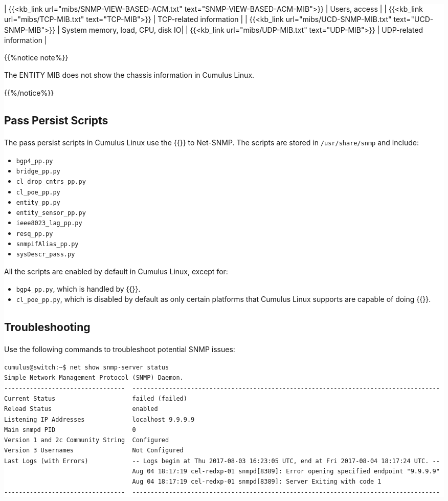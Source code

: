 | {{<kb_link url="mibs/SNMP-VIEW-BASED-ACM.txt" text="SNMP-VIEW-BASED-ACM-MIB">}} | Users, access |
| {{<kb_link url="mibs/TCP-MIB.txt" text="TCP-MIB">}} | TCP-related information |
| {{<kb_link url="mibs/UCD-SNMP-MIB.txt" text="UCD-SNMP-MIB">}} | System memory, load, CPU, disk IO|
| {{<kb_link url="mibs/UDP-MIB.txt" text="UDP-MIB">}} | UDP-related information |

{{%notice note%}}

The ENTITY MIB does not show the chassis information in Cumulus Linux.

{{%/notice%}}

## Pass Persist Scripts

The pass persist scripts in Cumulus Linux use the {{<exlink url="http://net-snmp.sourceforge.net/wiki/index.php/Tut:Extending_snmpd_using_shell_scripts#Pass_persist" text="pass_persist extension">}} to Net-SNMP. The scripts are stored in `/usr/share/snmp` and include:

- `bgp4_pp.py`
- `bridge_pp.py`
- `cl_drop_cntrs_pp.py`
- `cl_poe_pp.py`
- `entity_pp.py`
- `entity_sensor_pp.py`
- `ieee8023_lag_pp.py`
- `resq_pp.py`
- `snmpifAlias_pp.py`
- `sysDescr_pass.py`

All the scripts are enabled by default in Cumulus Linux, except for:

- `bgp4_pp.py`, which is handled by {{<link url="FRRouting-Overview" text="FRRouting">}}.
- `cl_poe_pp.py`, which is disabled by default as only certain platforms that Cumulus Linux supports are capable of doing {{<link url="Power-over-Ethernet-PoE" text="Power over Ethernet">}}.

## Troubleshooting

Use the following commands to troubleshoot potential SNMP issues:

```
cumulus@switch:~$ net show snmp-server status
Simple Network Management Protocol (SNMP) Daemon.
---------------------------------  ------------------------------------------------------------------------------------
Current Status                     failed (failed)
Reload Status                      enabled
Listening IP Addresses             localhost 9.9.9.9
Main snmpd PID                     0
Version 1 and 2c Community String  Configured
Version 3 Usernames                Not Configured
Last Logs (with Errors)            -- Logs begin at Thu 2017-08-03 16:23:05 UTC, end at Fri 2017-08-04 18:17:24 UTC. --
                                   Aug 04 18:17:19 cel-redxp-01 snmpd[8389]: Error opening specified endpoint "9.9.9.9"
                                   Aug 04 18:17:19 cel-redxp-01 snmpd[8389]: Server Exiting with code 1
---------------------------------  ------------------------------------------------------------------------------------
```
